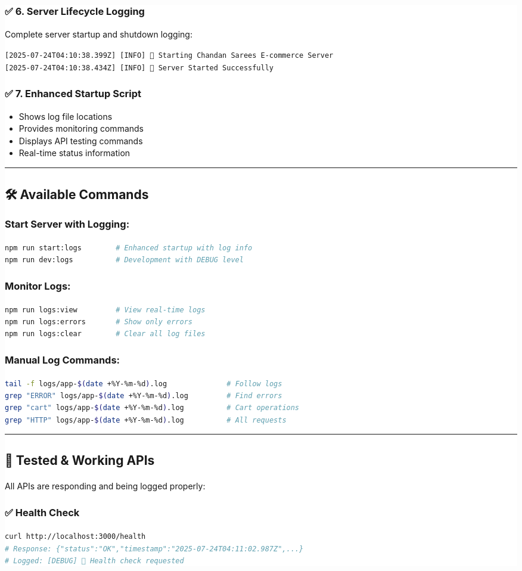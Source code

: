### ✅ **6. Server Lifecycle Logging**
Complete server startup and shutdown logging:
```
[2025-07-24T04:10:38.399Z] [INFO] 🚀 Starting Chandan Sarees E-commerce Server
[2025-07-24T04:10:38.434Z] [INFO] 🎉 Server Started Successfully
```

### ✅ **7. Enhanced Startup Script**
- Shows log file locations
- Provides monitoring commands
- Displays API testing commands
- Real-time status information

---

## 🛠️ **Available Commands**

### **Start Server with Logging:**
```bash
npm run start:logs        # Enhanced startup with log info
npm run dev:logs          # Development with DEBUG level
```

### **Monitor Logs:**
```bash
npm run logs:view         # View real-time logs
npm run logs:errors       # Show only errors
npm run logs:clear        # Clear all log files
```

### **Manual Log Commands:**
```bash
tail -f logs/app-$(date +%Y-%m-%d).log              # Follow logs
grep "ERROR" logs/app-$(date +%Y-%m-%d).log         # Find errors
grep "cart" logs/app-$(date +%Y-%m-%d).log          # Cart operations
grep "HTTP" logs/app-$(date +%Y-%m-%d).log          # All requests
```

---

## 🧪 **Tested & Working APIs**

All APIs are responding and being logged properly:

### ✅ **Health Check**
```bash
curl http://localhost:3000/health
# Response: {"status":"OK","timestamp":"2025-07-24T04:11:02.987Z",...}
# Logged: [DEBUG] 🏥 Health check requested
```
